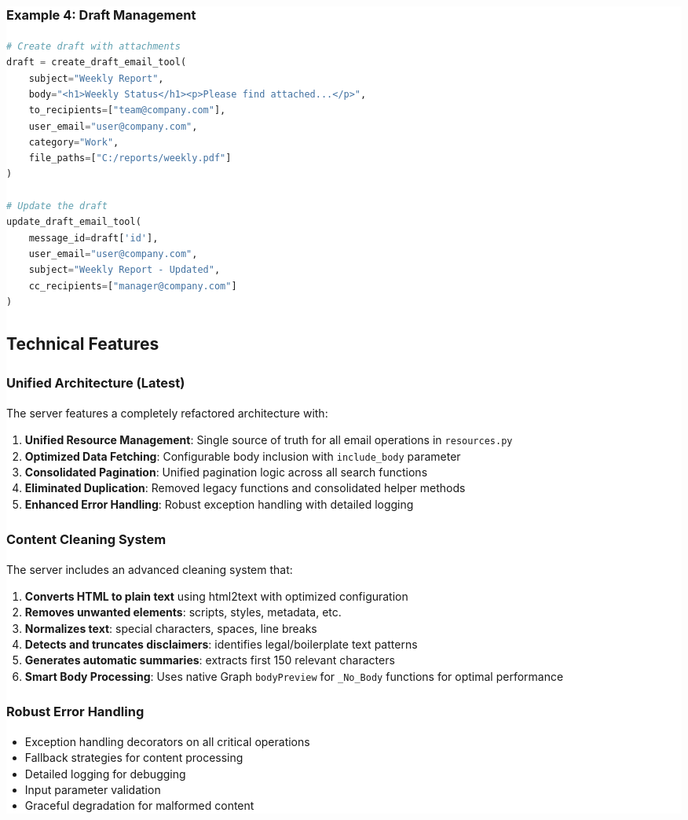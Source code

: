 ### Example 4: Draft Management
```python
# Create draft with attachments
draft = create_draft_email_tool(
    subject="Weekly Report",
    body="<h1>Weekly Status</h1><p>Please find attached...</p>",
    to_recipients=["team@company.com"],
    user_email="user@company.com",
    category="Work",
    file_paths=["C:/reports/weekly.pdf"]
)

# Update the draft
update_draft_email_tool(
    message_id=draft['id'],
    user_email="user@company.com",
    subject="Weekly Report - Updated",
    cc_recipients=["manager@company.com"]
)
```

## Technical Features

### Unified Architecture (Latest)

The server features a completely refactored architecture with:

1. **Unified Resource Management**: Single source of truth for all email operations in `resources.py`
2. **Optimized Data Fetching**: Configurable body inclusion with `include_body` parameter
3. **Consolidated Pagination**: Unified pagination logic across all search functions
4. **Eliminated Duplication**: Removed legacy functions and consolidated helper methods
5. **Enhanced Error Handling**: Robust exception handling with detailed logging

### Content Cleaning System

The server includes an advanced cleaning system that:

1. **Converts HTML to plain text** using html2text with optimized configuration
2. **Removes unwanted elements**: scripts, styles, metadata, etc.
3. **Normalizes text**: special characters, spaces, line breaks
4. **Detects and truncates disclaimers**: identifies legal/boilerplate text patterns
5. **Generates automatic summaries**: extracts first 150 relevant characters
6. **Smart Body Processing**: Uses native Graph `bodyPreview` for `_No_Body` functions for optimal performance

### Robust Error Handling

- Exception handling decorators on all critical operations
- Fallback strategies for content processing
- Detailed logging for debugging
- Input parameter validation
- Graceful degradation for malformed content
